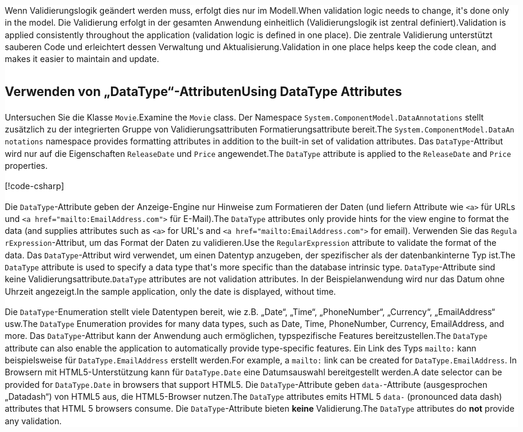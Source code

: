 <span data-ttu-id="bfed9-170">Wenn Validierungslogik geändert werden muss, erfolgt dies nur im Modell.</span><span class="sxs-lookup"><span data-stu-id="bfed9-170">When validation logic needs to change, it's done only in the model.</span></span> <span data-ttu-id="bfed9-171">Die Validierung erfolgt in der gesamten Anwendung einheitlich (Validierungslogik ist zentral definiert).</span><span class="sxs-lookup"><span data-stu-id="bfed9-171">Validation is applied consistently throughout the application (validation logic is defined in one place).</span></span> <span data-ttu-id="bfed9-172">Die zentrale Validierung unterstützt sauberen Code und erleichtert dessen Verwaltung und Aktualisierung.</span><span class="sxs-lookup"><span data-stu-id="bfed9-172">Validation in one place helps keep the code clean, and makes it easier to maintain and update.</span></span>

## <a name="using-datatype-attributes"></a><span data-ttu-id="bfed9-173">Verwenden von „DataType“-Attributen</span><span class="sxs-lookup"><span data-stu-id="bfed9-173">Using DataType Attributes</span></span>

<span data-ttu-id="bfed9-174">Untersuchen Sie die Klasse `Movie`.</span><span class="sxs-lookup"><span data-stu-id="bfed9-174">Examine the `Movie` class.</span></span> <span data-ttu-id="bfed9-175">Der Namespace `System.ComponentModel.DataAnnotations` stellt zusätzlich zu der integrierten Gruppe von Validierungsattributen Formatierungsattribute bereit.</span><span class="sxs-lookup"><span data-stu-id="bfed9-175">The `System.ComponentModel.DataAnnotations` namespace provides formatting attributes in addition to the built-in set of validation attributes.</span></span> <span data-ttu-id="bfed9-176">Das `DataType`-Attribut wird nur auf die Eigenschaften `ReleaseDate` und `Price` angewendet.</span><span class="sxs-lookup"><span data-stu-id="bfed9-176">The `DataType` attribute is applied to the `ReleaseDate` and `Price` properties.</span></span>

[!code-csharp[](razor-pages-start/sample/RazorPagesMovie/Models/MovieDateRatingDA.cs?highlight=2,6&name=snippet2)]

<span data-ttu-id="bfed9-177">Die `DataType`-Attribute geben der Anzeige-Engine nur Hinweise zum Formatieren der Daten (und liefern Attribute wie `<a>` für URLs und `<a href="mailto:EmailAddress.com">` für E-Mail).</span><span class="sxs-lookup"><span data-stu-id="bfed9-177">The `DataType` attributes only provide hints for the view engine to format the data (and supplies attributes such as `<a>` for URL's and `<a href="mailto:EmailAddress.com">` for email).</span></span> <span data-ttu-id="bfed9-178">Verwenden Sie das `RegularExpression`-Attribut, um das Format der Daten zu validieren.</span><span class="sxs-lookup"><span data-stu-id="bfed9-178">Use the `RegularExpression` attribute to validate the format of the data.</span></span> <span data-ttu-id="bfed9-179">Das `DataType`-Attribut wird verwendet, um einen Datentyp anzugeben, der spezifischer als der datenbankinterne Typ ist.</span><span class="sxs-lookup"><span data-stu-id="bfed9-179">The `DataType` attribute is used to specify a data type that's more specific than the database intrinsic type.</span></span> <span data-ttu-id="bfed9-180">`DataType`-Attribute sind keine Validierungsattribute.</span><span class="sxs-lookup"><span data-stu-id="bfed9-180">`DataType` attributes are not validation attributes.</span></span> <span data-ttu-id="bfed9-181">In der Beispielanwendung wird nur das Datum ohne Uhrzeit angezeigt.</span><span class="sxs-lookup"><span data-stu-id="bfed9-181">In the sample application, only the date is displayed, without time.</span></span>

<span data-ttu-id="bfed9-182">Die `DataType`-Enumeration stellt viele Datentypen bereit, wie z.B. „Date“, „Time“, „PhoneNumber“, „Currency“, „EmailAddress“ usw.</span><span class="sxs-lookup"><span data-stu-id="bfed9-182">The `DataType` Enumeration provides for many data types, such as Date, Time, PhoneNumber, Currency, EmailAddress, and more.</span></span> <span data-ttu-id="bfed9-183">Das `DataType`-Attribut kann der Anwendung auch ermöglichen, typspezifische Features bereitzustellen.</span><span class="sxs-lookup"><span data-stu-id="bfed9-183">The `DataType` attribute can also enable the application to automatically provide type-specific features.</span></span> <span data-ttu-id="bfed9-184">Ein Link des Typs `mailto:` kann beispielsweise für `DataType.EmailAddress` erstellt werden.</span><span class="sxs-lookup"><span data-stu-id="bfed9-184">For example, a `mailto:` link can be created for `DataType.EmailAddress`.</span></span> <span data-ttu-id="bfed9-185">In Browsern mit HTML5-Unterstützung kann für `DataType.Date` eine Datumsauswahl bereitgestellt werden.</span><span class="sxs-lookup"><span data-stu-id="bfed9-185">A date selector can be provided for `DataType.Date` in browsers that support HTML5.</span></span> <span data-ttu-id="bfed9-186">Die `DataType`-Attribute geben `data-`-Attribute (ausgesprochen „Datadash“) von HTML5 aus, die HTML5-Browser nutzen.</span><span class="sxs-lookup"><span data-stu-id="bfed9-186">The `DataType` attributes emits HTML 5 `data-` (pronounced data dash) attributes that HTML 5 browsers consume.</span></span> <span data-ttu-id="bfed9-187">Die `DataType`-Attribute bieten **keine** Validierung.</span><span class="sxs-lookup"><span data-stu-id="bfed9-187">The `DataType` attributes do **not** provide any validation.</span></span>
